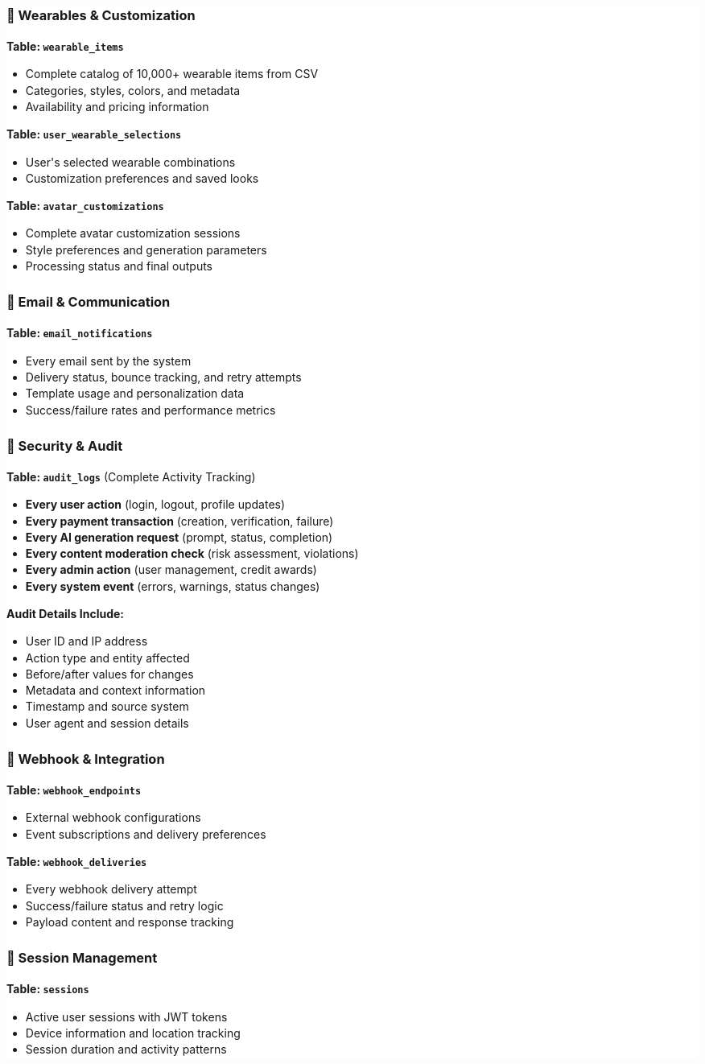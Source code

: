 ### 👕 Wearables & Customization
**Table: `wearable_items`**
- Complete catalog of 10,000+ wearable items from CSV
- Categories, styles, colors, and metadata
- Availability and pricing information

**Table: `user_wearable_selections`**
- User's selected wearable combinations
- Customization preferences and saved looks

**Table: `avatar_customizations`**
- Complete avatar customization sessions
- Style preferences and generation parameters
- Processing status and final outputs

### 📧 Email & Communication
**Table: `email_notifications`**
- Every email sent by the system
- Delivery status, bounce tracking, and retry attempts
- Template usage and personalization data
- Success/failure rates and performance metrics

### 🔐 Security & Audit
**Table: `audit_logs`** (Complete Activity Tracking)
- **Every user action** (login, logout, profile updates)
- **Every payment transaction** (creation, verification, failure)
- **Every AI generation request** (prompt, status, completion)
- **Every content moderation check** (risk assessment, violations)
- **Every admin action** (user management, credit awards)
- **Every system event** (errors, warnings, status changes)

**Audit Details Include:**
- User ID and IP address
- Action type and entity affected
- Before/after values for changes
- Metadata and context information
- Timestamp and source system
- User agent and session details

### 🔗 Webhook & Integration
**Table: `webhook_endpoints`**
- External webhook configurations
- Event subscriptions and delivery preferences

**Table: `webhook_deliveries`**
- Every webhook delivery attempt
- Success/failure status and retry logic
- Payload content and response tracking

### 📱 Session Management
**Table: `sessions`**
- Active user sessions with JWT tokens
- Device information and location tracking
- Session duration and activity patterns
